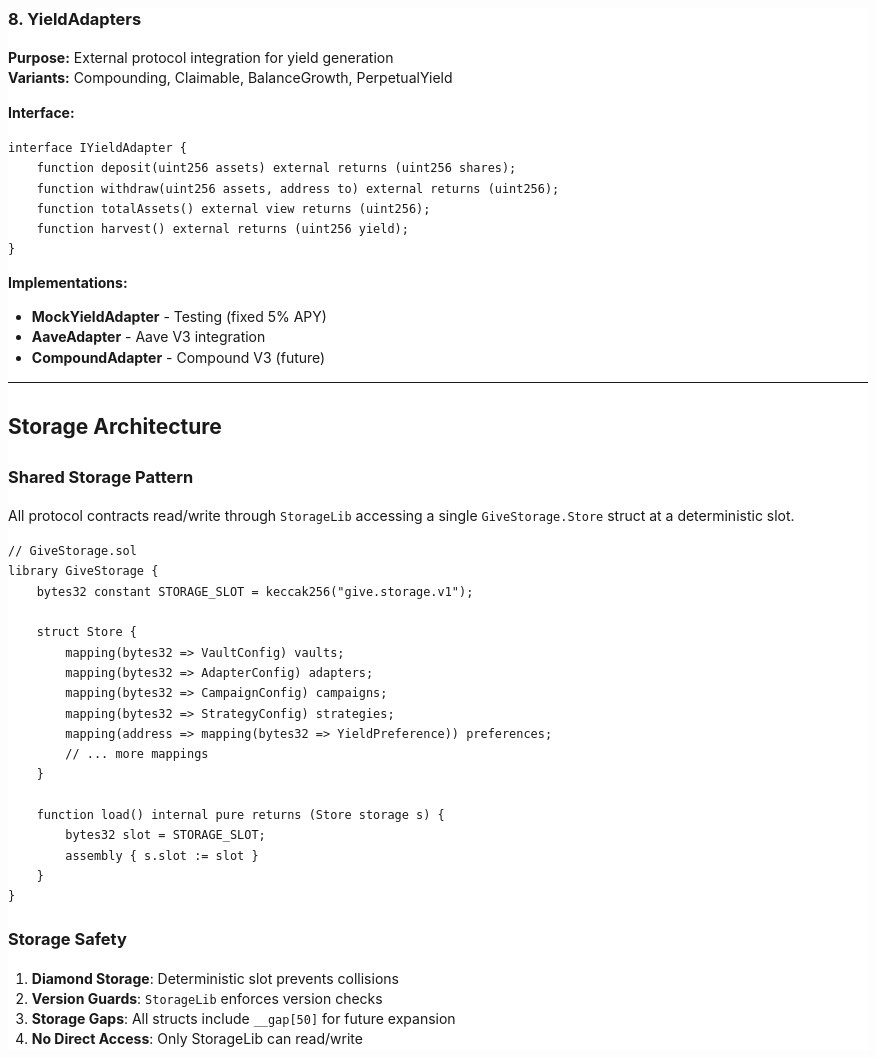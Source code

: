 ### 8. YieldAdapters

**Purpose:** External protocol integration for yield generation  
**Variants:** Compounding, Claimable, BalanceGrowth, PerpetualYield

**Interface:**
```solidity
interface IYieldAdapter {
    function deposit(uint256 assets) external returns (uint256 shares);
    function withdraw(uint256 assets, address to) external returns (uint256);
    function totalAssets() external view returns (uint256);
    function harvest() external returns (uint256 yield);
}
```

**Implementations:**
- **MockYieldAdapter** - Testing (fixed 5% APY)
- **AaveAdapter** - Aave V3 integration
- **CompoundAdapter** - Compound V3 (future)

---

## Storage Architecture

### Shared Storage Pattern

All protocol contracts read/write through `StorageLib` accessing a single `GiveStorage.Store` struct at a deterministic slot.

```solidity
// GiveStorage.sol
library GiveStorage {
    bytes32 constant STORAGE_SLOT = keccak256("give.storage.v1");
    
    struct Store {
        mapping(bytes32 => VaultConfig) vaults;
        mapping(bytes32 => AdapterConfig) adapters;
        mapping(bytes32 => CampaignConfig) campaigns;
        mapping(bytes32 => StrategyConfig) strategies;
        mapping(address => mapping(bytes32 => YieldPreference)) preferences;
        // ... more mappings
    }
    
    function load() internal pure returns (Store storage s) {
        bytes32 slot = STORAGE_SLOT;
        assembly { s.slot := slot }
    }
}
```

### Storage Safety

1. **Diamond Storage**: Deterministic slot prevents collisions
2. **Version Guards**: `StorageLib` enforces version checks
3. **Storage Gaps**: All structs include `__gap[50]` for future expansion
4. **No Direct Access**: Only StorageLib can read/write
